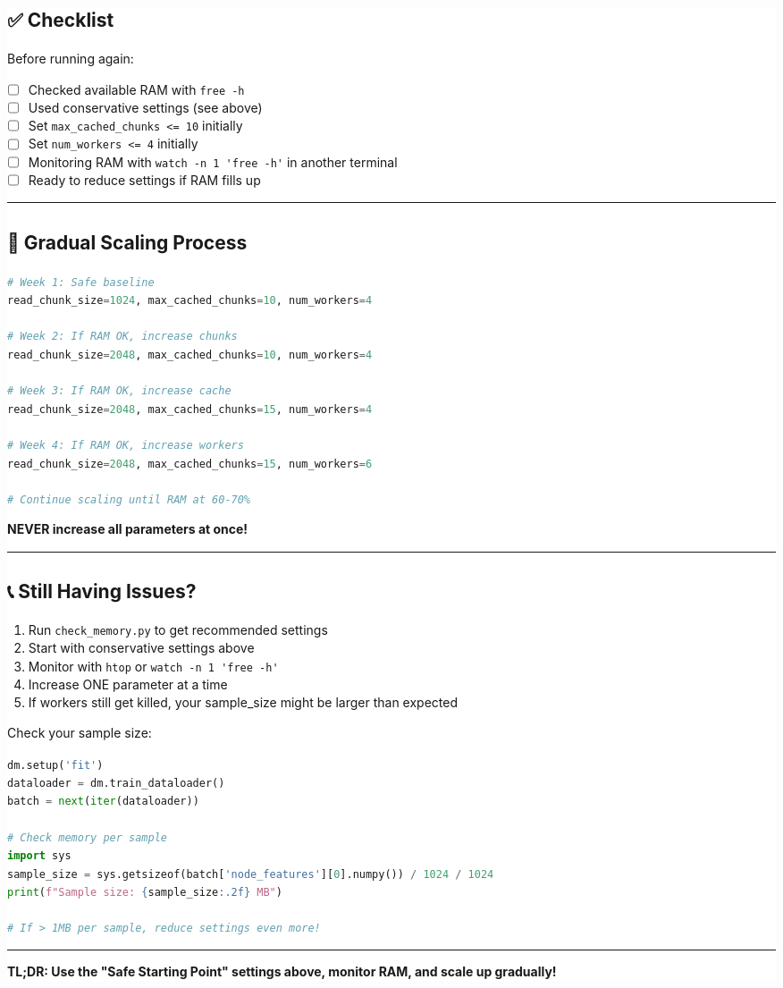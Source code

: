
## ✅ Checklist

Before running again:

- [ ] Checked available RAM with `free -h`
- [ ] Used conservative settings (see above)
- [ ] Set `max_cached_chunks <= 10` initially
- [ ] Set `num_workers <= 4` initially
- [ ] Monitoring RAM with `watch -n 1 'free -h'` in another terminal
- [ ] Ready to reduce settings if RAM fills up

---

## 🔄 Gradual Scaling Process

```python
# Week 1: Safe baseline
read_chunk_size=1024, max_cached_chunks=10, num_workers=4

# Week 2: If RAM OK, increase chunks
read_chunk_size=2048, max_cached_chunks=10, num_workers=4

# Week 3: If RAM OK, increase cache
read_chunk_size=2048, max_cached_chunks=15, num_workers=4

# Week 4: If RAM OK, increase workers
read_chunk_size=2048, max_cached_chunks=15, num_workers=6

# Continue scaling until RAM at 60-70%
```

**NEVER increase all parameters at once!**

---

## 📞 Still Having Issues?

1. Run `check_memory.py` to get recommended settings
2. Start with conservative settings above
3. Monitor with `htop` or `watch -n 1 'free -h'`
4. Increase ONE parameter at a time
5. If workers still get killed, your sample_size might be larger than expected

Check your sample size:
```python
dm.setup('fit')
dataloader = dm.train_dataloader()
batch = next(iter(dataloader))

# Check memory per sample
import sys
sample_size = sys.getsizeof(batch['node_features'][0].numpy()) / 1024 / 1024
print(f"Sample size: {sample_size:.2f} MB")

# If > 1MB per sample, reduce settings even more!
```

---

**TL;DR: Use the "Safe Starting Point" settings above, monitor RAM, and scale up gradually!**